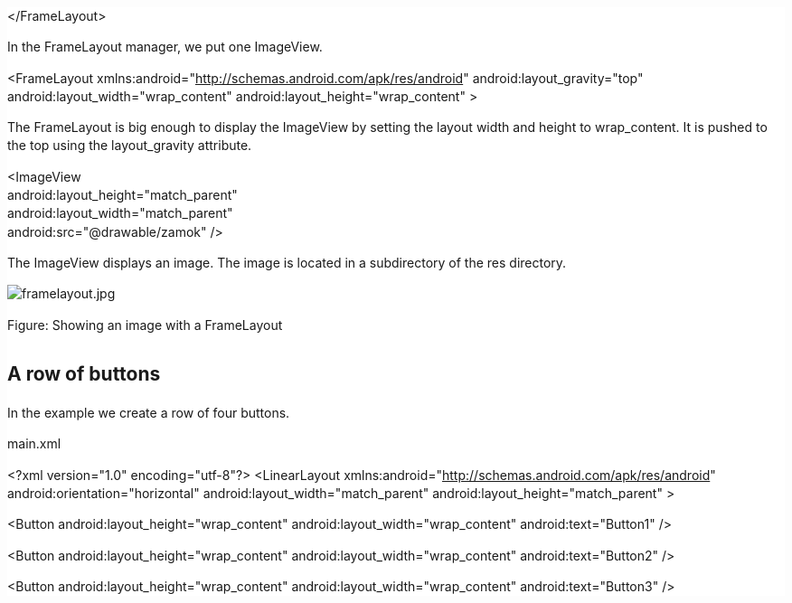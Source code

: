 &lt;/FrameLayout&gt;

In the FrameLayout manager, we put one ImageView.

&lt;FrameLayout xmlns:android="http://schemas.android.com/apk/res/android"
    android:layout_gravity="top"
    android:layout_width="wrap_content"
    android:layout_height="wrap_content"
    &gt;

The FrameLayout is big enough to display the ImageView
by setting the layout width and height to wrap_content. It is 
pushed to the top using the layout_gravity attribute.

&lt;ImageView  
    android:layout_height="match_parent"  
    android:layout_width="match_parent"  
    android:src="@drawable/zamok"  /&gt;

The ImageView displays an image. The image is
located in a subdirectory of the res directory.

![framelayout.jpg](images/framelayout.jpg)

Figure: Showing an image with a FrameLayout

## A row of buttons

 

In the example we create a row of four buttons. 

main.xml
  

&lt;?xml version="1.0" encoding="utf-8"?&gt;
&lt;LinearLayout xmlns:android="http://schemas.android.com/apk/res/android"
    android:orientation="horizontal"
    android:layout_width="match_parent"
    android:layout_height="match_parent"
    &gt;
    
  &lt;Button
      android:layout_height="wrap_content"
      android:layout_width="wrap_content"
      android:text="Button1" /&gt;

  &lt;Button
      android:layout_height="wrap_content"
      android:layout_width="wrap_content"
      android:text="Button2" /&gt;
      
  &lt;Button
      android:layout_height="wrap_content"
      android:layout_width="wrap_content"
      android:text="Button3" /&gt;
      